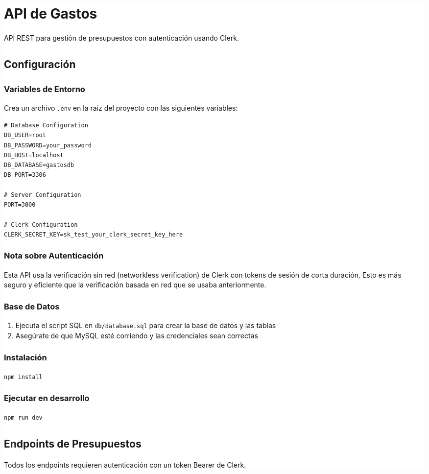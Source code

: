 # API de Gastos

API REST para gestión de presupuestos con autenticación usando Clerk.

## Configuración

### Variables de Entorno

Crea un archivo `.env` en la raíz del proyecto con las siguientes variables:

```env
# Database Configuration
DB_USER=root
DB_PASSWORD=your_password
DB_HOST=localhost
DB_DATABASE=gastosdb
DB_PORT=3306

# Server Configuration
PORT=3000

# Clerk Configuration
CLERK_SECRET_KEY=sk_test_your_clerk_secret_key_here
```

### Nota sobre Autenticación

Esta API usa la verificación sin red (networkless verification) de Clerk con tokens de sesión de corta duración. Esto es más seguro y eficiente que la verificación basada en red que se usaba anteriormente.

### Base de Datos

1. Ejecuta el script SQL en `db/database.sql` para crear la base de datos y las tablas
2. Asegúrate de que MySQL esté corriendo y las credenciales sean correctas

### Instalación

```bash
npm install
```

### Ejecutar en desarrollo

```bash
npm run dev
```

## Endpoints de Presupuestos

Todos los endpoints requieren autenticación con un token Bearer de Clerk.
